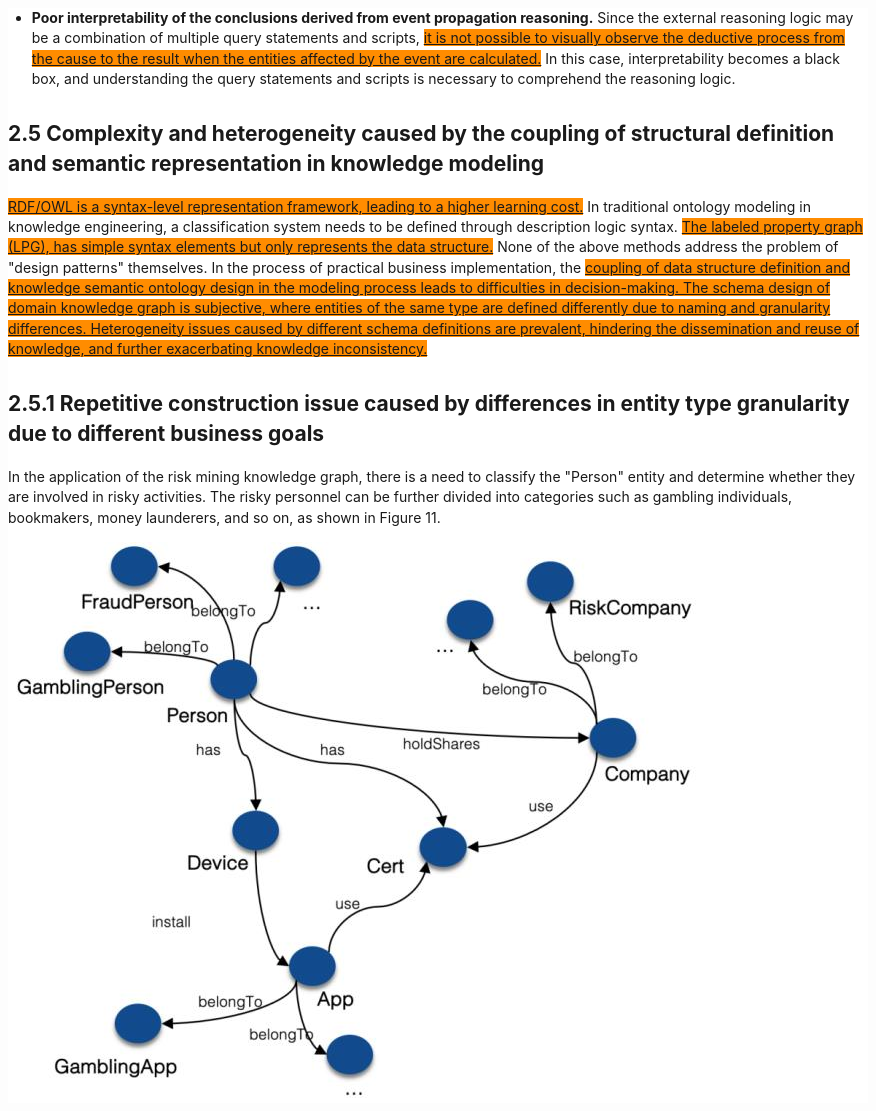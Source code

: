 - **Poor interpretability of the conclusions derived from event propagation reasoning.** Since the external reasoning logic may be a combination of multiple query statements and scripts, [<span style="background-color: darkorange;">it is not possible to visually observe the deductive process from the cause to the result when the entities affected by the event are calculated.</span>](# 'black box reasoning - Poor interpretability of the conclusions derived from event propagation reasoning') In this case, interpretability becomes a black box, and understanding the query statements and scripts is necessary to comprehend the reasoning logic.

## **2.5 Complexity and heterogeneity caused by the coupling of structural definition and semantic representation in knowledge modeling**

[<span style="background-color: darkorange;">RDF/OWL is a syntax-level representation framework, leading to a higher learning cost.</span>](# "RDF/OWL") In traditional ontology modeling in knowledge engineering, a classification system needs to be defined through description logic syntax. [<span style="background-color: darkorange;">The labeled property graph (LPG), has simple syntax elements but only represents the data structure.</span>](# "LPG Syntax and Structure") None of the above methods address the problem of "design patterns" themselves. In the process of practical business implementation, the [<span style="background-color: darkorange;">coupling of data structure definition and knowledge semantic ontology design in the modeling process leads to difficulties in decision-making. The schema design of domain knowledge graph is subjective, where entities of the same type are defined differently due to naming and granularity differences. Heterogeneity issues caused by different schema definitions are prevalent, hindering the dissemination and reuse of knowledge, and further exacerbating knowledge inconsistency.</span>](# "Schema Design and Heterogeneity")

## **2.5.1 Repetitive construction issue caused by differences in entity type granularity due to different business goals**

In the application of the risk mining knowledge graph, there is a need to classify the "Person" entity and determine whether they are involved in risky activities. The risky personnel can be further divided into categories such as gambling individuals, bookmakers, money launderers, and so on, as shown in Figure 11.

![](_page_27_Figure_3.jpeg)
